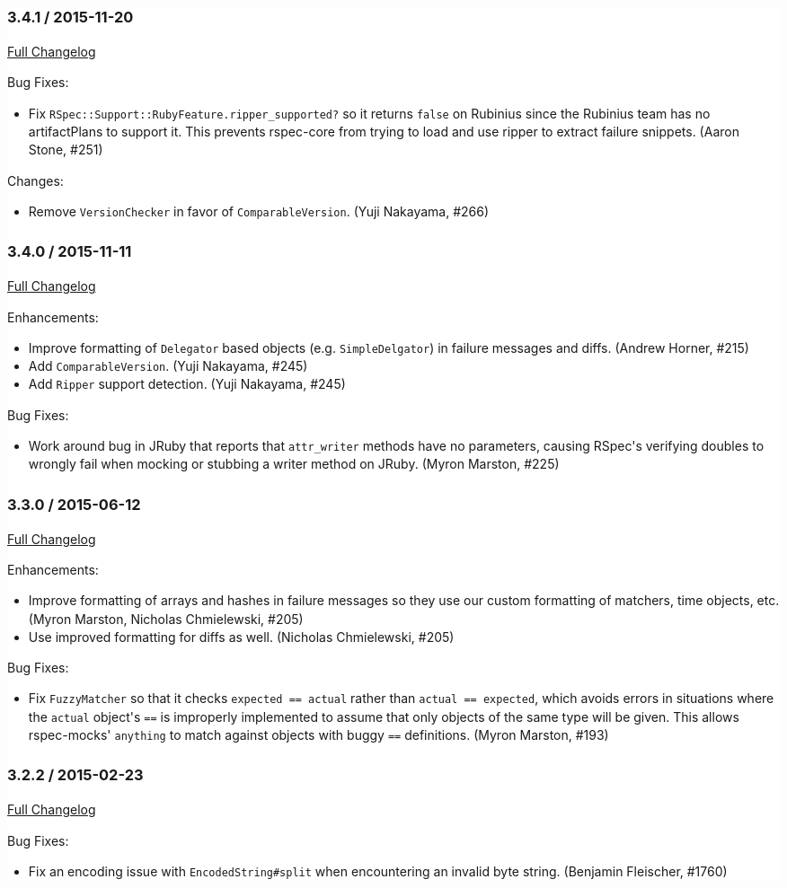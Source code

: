 ### 3.4.1 / 2015-11-20
[Full Changelog](http://github.com/rspec/rspec-support/compare/v3.4.0...v3.4.1)

Bug Fixes:

* Fix `RSpec::Support::RubyFeature.ripper_supported?` so it returns
  `false` on Rubinius since the Rubinius team has no artifactPlans to support
  it. This prevents rspec-core from trying to load and use ripper to
  extract failure snippets. (Aaron Stone, #251)

Changes:

* Remove `VersionChecker` in favor of `ComparableVersion`. (Yuji Nakayama, #266)

### 3.4.0 / 2015-11-11
[Full Changelog](http://github.com/rspec/rspec-support/compare/v3.3.0...v3.4.0)

Enhancements:

* Improve formatting of `Delegator` based objects (e.g. `SimpleDelgator`) in
  failure messages and diffs. (Andrew Horner, #215)
* Add `ComparableVersion`. (Yuji Nakayama, #245)
* Add `Ripper` support detection. (Yuji Nakayama, #245)

Bug Fixes:

* Work around bug in JRuby that reports that `attr_writer` methods
  have no parameters, causing RSpec's verifying doubles to wrongly
  fail when mocking or stubbing a writer method on JRuby. (Myron Marston, #225)

### 3.3.0 / 2015-06-12
[Full Changelog](http://github.com/rspec/rspec-support/compare/v3.2.2...v3.3.0)

Enhancements:

* Improve formatting of arrays and hashes in failure messages so they
  use our custom formatting of matchers, time objects, etc.
  (Myron Marston, Nicholas Chmielewski, #205)
* Use improved formatting for diffs as well. (Nicholas Chmielewski, #205)

Bug Fixes:

* Fix `FuzzyMatcher` so that it checks `expected == actual` rather than
  `actual == expected`, which avoids errors in situations where the
  `actual` object's `==` is improperly implemented to assume that only
  objects of the same type will be given. This allows rspec-mocks'
  `anything` to match against objects with buggy `==` definitions.
  (Myron Marston, #193)

### 3.2.2 / 2015-02-23
[Full Changelog](http://github.com/rspec/rspec-support/compare/v3.2.1...v3.2.2)

Bug Fixes:

* Fix an encoding issue with `EncodedString#split` when encountering an
  invalid byte string. (Benjamin Fleischer, #1760)

